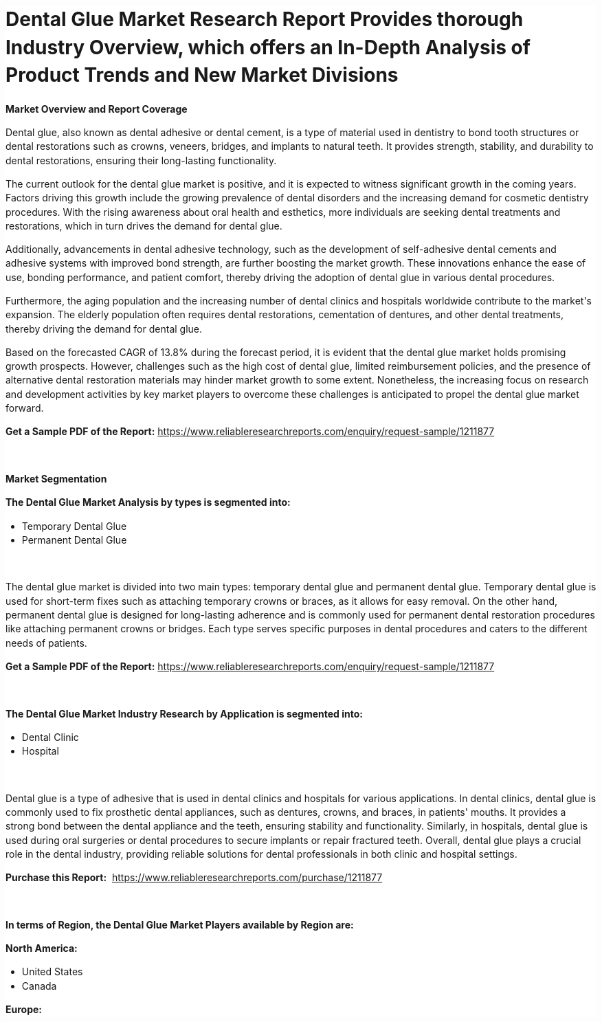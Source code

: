 <p><h1>Dental Glue Market Research Report Provides thorough Industry Overview, which offers an In-Depth Analysis of Product Trends and New Market Divisions</h1></p><p><strong>Market Overview and Report Coverage</strong></p>
<p><p>Dental glue, also known as dental adhesive or dental cement, is a type of material used in dentistry to bond tooth structures or dental restorations such as crowns, veneers, bridges, and implants to natural teeth. It provides strength, stability, and durability to dental restorations, ensuring their long-lasting functionality.</p><p>The current outlook for the dental glue market is positive, and it is expected to witness significant growth in the coming years. Factors driving this growth include the growing prevalence of dental disorders and the increasing demand for cosmetic dentistry procedures. With the rising awareness about oral health and esthetics, more individuals are seeking dental treatments and restorations, which in turn drives the demand for dental glue.</p><p>Additionally, advancements in dental adhesive technology, such as the development of self-adhesive dental cements and adhesive systems with improved bond strength, are further boosting the market growth. These innovations enhance the ease of use, bonding performance, and patient comfort, thereby driving the adoption of dental glue in various dental procedures.</p><p>Furthermore, the aging population and the increasing number of dental clinics and hospitals worldwide contribute to the market's expansion. The elderly population often requires dental restorations, cementation of dentures, and other dental treatments, thereby driving the demand for dental glue.</p><p>Based on the forecasted CAGR of 13.8% during the forecast period, it is evident that the dental glue market holds promising growth prospects. However, challenges such as the high cost of dental glue, limited reimbursement policies, and the presence of alternative dental restoration materials may hinder market growth to some extent. Nonetheless, the increasing focus on research and development activities by key market players to overcome these challenges is anticipated to propel the dental glue market forward.</p></p>
<p><strong>Get a Sample PDF of the Report:</strong> <a href="https://www.reliableresearchreports.com/enquiry/request-sample/1211877">https://www.reliableresearchreports.com/enquiry/request-sample/1211877</a></p>
<p>&nbsp;</p>
<p><strong>Market Segmentation</strong></p>
<p><strong>The Dental Glue Market Analysis by types is segmented into:</strong></p>
<p><ul><li>Temporary Dental Glue</li><li>Permanent Dental Glue</li></ul></p>
<p>&nbsp;</p>
<p><p>The dental glue market is divided into two main types: temporary dental glue and permanent dental glue. Temporary dental glue is used for short-term fixes such as attaching temporary crowns or braces, as it allows for easy removal. On the other hand, permanent dental glue is designed for long-lasting adherence and is commonly used for permanent dental restoration procedures like attaching permanent crowns or bridges. Each type serves specific purposes in dental procedures and caters to the different needs of patients.</p></p>
<p><strong>Get a Sample PDF of the Report:</strong>&nbsp;<a href="https://www.reliableresearchreports.com/enquiry/request-sample/1211877">https://www.reliableresearchreports.com/enquiry/request-sample/1211877</a></p>
<p>&nbsp;</p>
<p><strong>The Dental Glue Market Industry Research by Application is segmented into:</strong></p>
<p><ul><li>Dental Clinic</li><li>Hospital</li></ul></p>
<p>&nbsp;</p>
<p><p>Dental glue is a type of adhesive that is used in dental clinics and hospitals for various applications. In dental clinics, dental glue is commonly used to fix prosthetic dental appliances, such as dentures, crowns, and braces, in patients' mouths. It provides a strong bond between the dental appliance and the teeth, ensuring stability and functionality. Similarly, in hospitals, dental glue is used during oral surgeries or dental procedures to secure implants or repair fractured teeth. Overall, dental glue plays a crucial role in the dental industry, providing reliable solutions for dental professionals in both clinic and hospital settings.</p></p>
<p><strong>Purchase this Report:</strong>&nbsp; <a href="https://www.reliableresearchreports.com/purchase/1211877">https://www.reliableresearchreports.com/purchase/1211877</a></p>
<p>&nbsp;</p>
<p><strong>In terms of Region, the Dental Glue Market Players available by Region are:</strong></p>
<p>
    <p> <strong> North America: </strong>
        <ul>
            <li>United States</li>
            <li>Canada</li>
        </ul>
        </p> 
    <p> <strong> Europe: </strong>
        <ul>